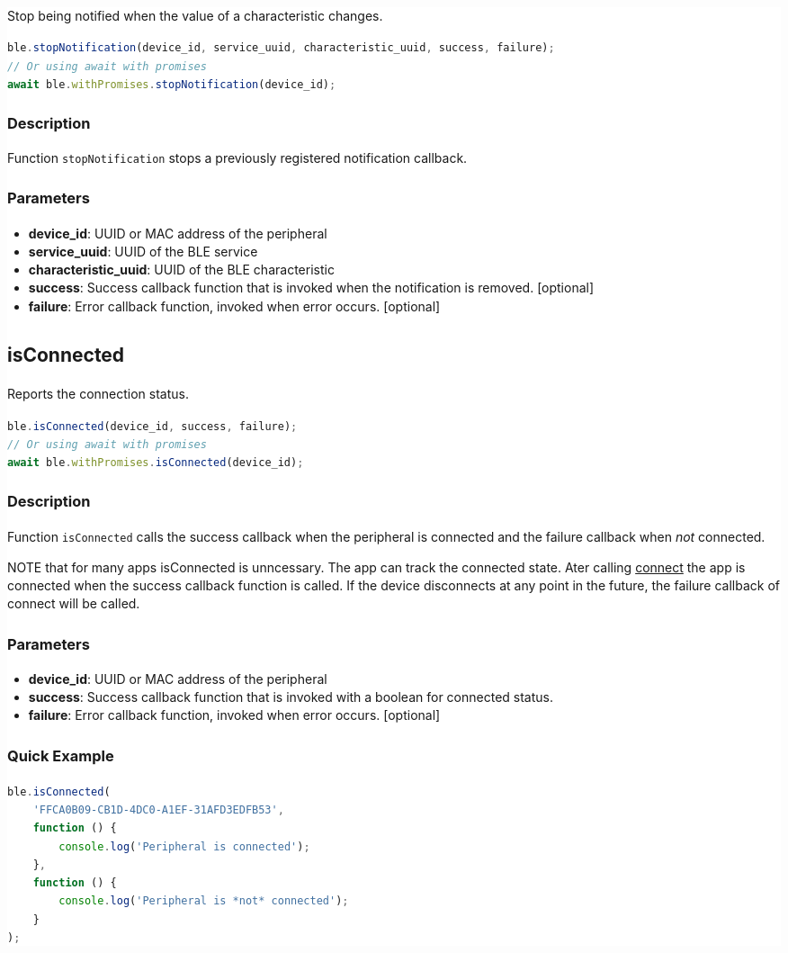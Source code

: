 Stop being notified when the value of a characteristic changes.

```javascript
ble.stopNotification(device_id, service_uuid, characteristic_uuid, success, failure);
// Or using await with promises
await ble.withPromises.stopNotification(device_id);
```

### Description

Function `stopNotification` stops a previously registered notification callback.

### Parameters

-   **device_id**: UUID or MAC address of the peripheral
-   **service_uuid**: UUID of the BLE service
-   **characteristic_uuid**: UUID of the BLE characteristic
-   **success**: Success callback function that is invoked when the notification is removed. [optional]
-   **failure**: Error callback function, invoked when error occurs. [optional]

## isConnected

Reports the connection status.

```javascript
ble.isConnected(device_id, success, failure);
// Or using await with promises
await ble.withPromises.isConnected(device_id);
```

### Description

Function `isConnected` calls the success callback when the peripheral is connected and the failure callback when _not_ connected.

NOTE that for many apps isConnected is unncessary. The app can track the connected state. Ater calling [connect](#connect) the app is connected when the success callback function is called. If the device disconnects at any point in the future, the failure callback of connect will be called.

### Parameters

-   **device_id**: UUID or MAC address of the peripheral
-   **success**: Success callback function that is invoked with a boolean for connected status.
-   **failure**: Error callback function, invoked when error occurs. [optional]

### Quick Example

```javascript
ble.isConnected(
    'FFCA0B09-CB1D-4DC0-A1EF-31AFD3EDFB53',
    function () {
        console.log('Peripheral is connected');
    },
    function () {
        console.log('Peripheral is *not* connected');
    }
);
```
